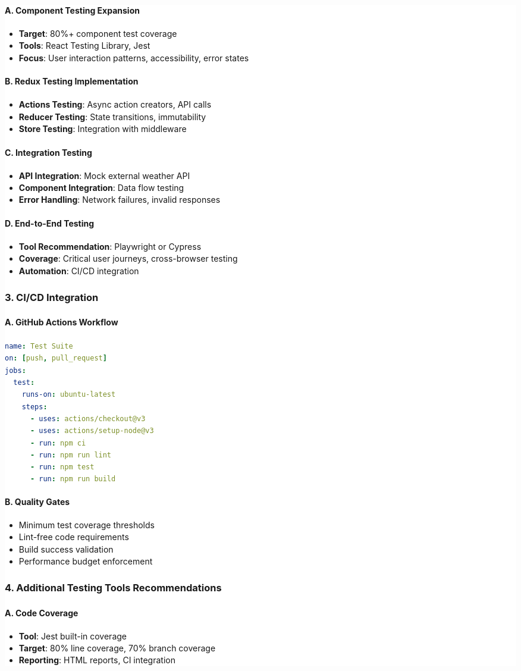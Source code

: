 #### A. Component Testing Expansion
- **Target**: 80%+ component test coverage
- **Tools**: React Testing Library, Jest
- **Focus**: User interaction patterns, accessibility, error states

#### B. Redux Testing Implementation
- **Actions Testing**: Async action creators, API calls
- **Reducer Testing**: State transitions, immutability
- **Store Testing**: Integration with middleware

#### C. Integration Testing
- **API Integration**: Mock external weather API
- **Component Integration**: Data flow testing
- **Error Handling**: Network failures, invalid responses

#### D. End-to-End Testing
- **Tool Recommendation**: Playwright or Cypress
- **Coverage**: Critical user journeys, cross-browser testing
- **Automation**: CI/CD integration

### 3. CI/CD Integration

#### A. GitHub Actions Workflow
```yaml
name: Test Suite
on: [push, pull_request]
jobs:
  test:
    runs-on: ubuntu-latest
    steps:
      - uses: actions/checkout@v3
      - uses: actions/setup-node@v3
      - run: npm ci
      - run: npm run lint
      - run: npm test
      - run: npm run build
```

#### B. Quality Gates
- Minimum test coverage thresholds
- Lint-free code requirements
- Build success validation
- Performance budget enforcement

### 4. Additional Testing Tools Recommendations

#### A. Code Coverage
- **Tool**: Jest built-in coverage
- **Target**: 80% line coverage, 70% branch coverage
- **Reporting**: HTML reports, CI integration
